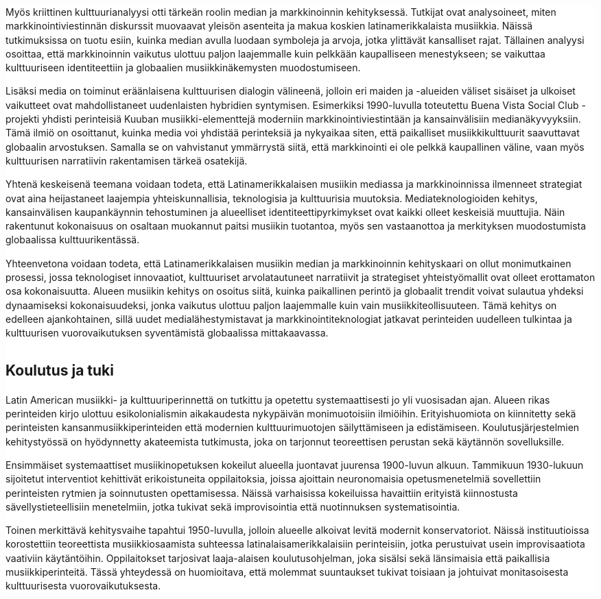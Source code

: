 Myös kriittinen kulttuurianalyysi otti tärkeän roolin median ja markkinoinnin kehityksessä. Tutkijat
ovat analysoineet, miten markkinointiviestinnän diskurssit muovaavat yleisön asenteita ja makua
koskien latinamerikkalaista musiikkia. Näissä tutkimuksissa on tuotu esiin, kuinka median avulla
luodaan symboleja ja arvoja, jotka ylittävät kansalliset rajat. Tällainen analyysi osoittaa, että
markkinoinnin vaikutus ulottuu paljon laajemmalle kuin pelkkään kaupalliseen menestykseen; se
vaikuttaa kulttuuriseen identiteettiin ja globaalien musiikkinäkemysten muodostumiseen.

Lisäksi media on toiminut eräänlaisena kulttuurisen dialogin välineenä, jolloin eri maiden ja
-alueiden väliset sisäiset ja ulkoiset vaikutteet ovat mahdollistaneet uudenlaisten hybridien
syntymisen. Esimerkiksi 1990-luvulla toteutettu Buena Vista Social Club -projekti yhdisti
perinteisiä Kuuban musiikki-elementtejä moderniin markkinointiviestintään ja kansainvälisiin
medianäkyvyyksiin. Tämä ilmiö on osoittanut, kuinka media voi yhdistää perinteksiä ja nykyaikaa
siten, että paikalliset musiikkikulttuurit saavuttavat globaalin arvostuksen. Samalla se on
vahvistanut ymmärrystä siitä, että markkinointi ei ole pelkkä kaupallinen väline, vaan myös
kulttuurisen narratiivin rakentamisen tärkeä osatekijä.

Yhtenä keskeisenä teemana voidaan todeta, että Latinamerikkalaisen musiikin mediassa ja
markkinoinnissa ilmenneet strategiat ovat aina heijastaneet laajempia yhteiskunnallisia,
teknologisia ja kulttuurisia muutoksia. Mediateknologioiden kehitys, kansainvälisen kaupankäynnin
tehostuminen ja alueelliset identiteettipyrkimykset ovat kaikki olleet keskeisiä muuttujia. Näin
rakentunut kokonaisuus on osaltaan muokannut paitsi musiikin tuotantoa, myös sen vastaanottoa ja
merkityksen muodostumista globaalissa kulttuurikentässä.

Yhteenvetona voidaan todeta, että Latinamerikkalaisen musiikin median ja markkinoinnin kehityskaari
on ollut monimutkainen prosessi, jossa teknologiset innovaatiot, kulttuuriset arvolatautuneet
narratiivit ja strategiset yhteistyömallit ovat olleet erottamaton osa kokonaisuutta. Alueen
musiikin kehitys on osoitus siitä, kuinka paikallinen perintö ja globaalit trendit voivat sulautua
yhdeksi dynaamiseksi kokonaisuudeksi, jonka vaikutus ulottuu paljon laajemmalle kuin vain
musiikkiteollisuuteen. Tämä kehitys on edelleen ajankohtainen, sillä uudet medialähestymistavat ja
markkinointiteknologiat jatkavat perinteiden uudelleen tulkintaa ja kulttuurisen vuorovaikutuksen
syventämistä globaalissa mittakaavassa.

## Koulutus ja tuki

Latin American musiikki- ja kulttuuriperinnettä on tutkittu ja opetettu systemaattisesti jo yli
vuosisadan ajan. Alueen rikas perinteiden kirjo ulottuu esikolonialismin aikakaudesta nykypäivän
monimuotoisiin ilmiöihin. Erityishuomiota on kiinnitetty sekä perinteisten kansanmusiikkiperinteiden
että modernien kulttuurimuotojen säilyttämiseen ja edistämiseen. Koulutusjärjestelmien kehitystyössä
on hyödynnetty akateemista tutkimusta, joka on tarjonnut teoreettisen perustan sekä käytännön
sovelluksille.

Ensimmäiset systemaattiset musiikinopetuksen kokeilut alueella juontavat juurensa 1900-luvun alkuun.
Tammikuun 1930-lukuun sijoitetut interventiot kehittivät erikoistuneita oppilaitoksia, joissa
ajoittain neuronomaisia opetusmenetelmiä sovellettiin perinteisten rytmien ja soinnutusten
opettamisessa. Näissä varhaisissa kokeiluissa havaittiin erityistä kiinnostusta
sävellystieteellisiin menetelmiin, jotka tukivat sekä improvisointia että nuotinnuksen
systematisointia.

Toinen merkittävä kehitysvaihe tapahtui 1950-luvulla, jolloin alueelle alkoivat levitä modernit
konservatoriot. Näissä instituutioissa korostettiin teoreettista musiikkiosaamista suhteessa
latinalaisamerikkalaisiin perinteisiin, jotka perustuivat usein improvisaatiota vaativiin
käytäntöihin. Oppilaitokset tarjosivat laaja-alaisen koulutusohjelman, joka sisälsi sekä länsimaisia
että paikallisia musiikkiperinteitä. Tässä yhteydessä on huomioitava, että molemmat suuntaukset
tukivat toisiaan ja johtuivat monitasoisesta kulttuurisesta vuorovaikutuksesta.
